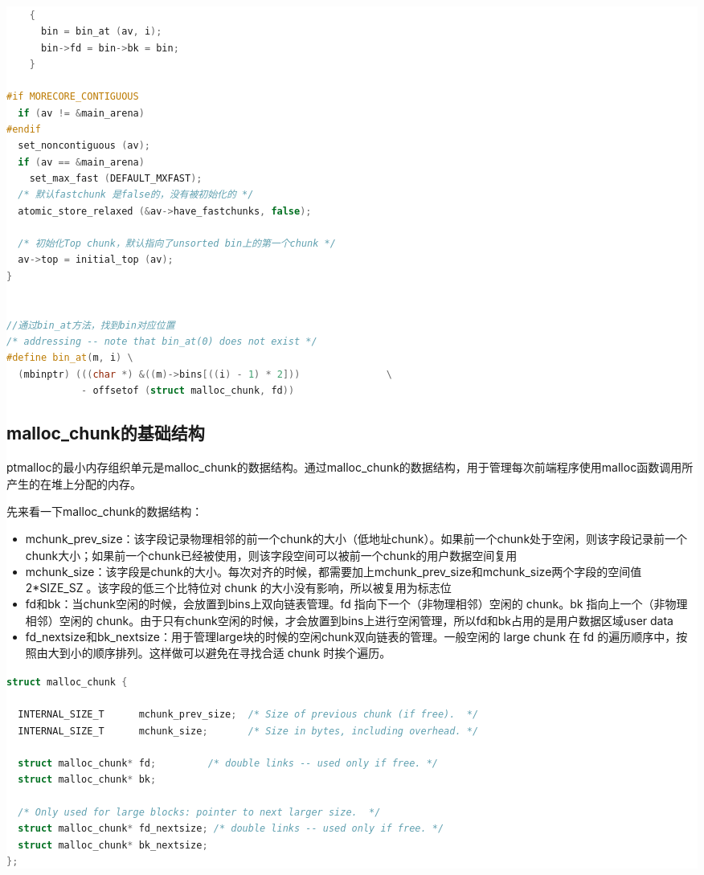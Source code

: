 ```cpp
    {
      bin = bin_at (av, i);
      bin->fd = bin->bk = bin;
    }
 
#if MORECORE_CONTIGUOUS
  if (av != &main_arena)
#endif
  set_noncontiguous (av);
  if (av == &main_arena)
    set_max_fast (DEFAULT_MXFAST);
  /* 默认fastchunk 是false的，没有被初始化的 */
  atomic_store_relaxed (&av->have_fastchunks, false);
 
  /* 初始化Top chunk，默认指向了unsorted bin上的第一个chunk */
  av->top = initial_top (av);
}
 
 
//通过bin_at方法，找到bin对应位置
/* addressing -- note that bin_at(0) does not exist */
#define bin_at(m, i) \
  (mbinptr) (((char *) &((m)->bins[((i) - 1) * 2]))			      \
             - offsetof (struct malloc_chunk, fd))
```

## malloc_chunk的基础结构

ptmalloc的最小内存组织单元是malloc_chunk的数据结构。通过malloc_chunk的数据结构，用于管理每次前端程序使用malloc函数调用所产生的在堆上分配的内存。

先来看一下malloc_chunk的数据结构：

- mchunk_prev_size：该字段记录物理相邻的前一个chunk的大小（低地址chunk）。如果前一个chunk处于空闲，则该字段记录前一个chunk大小；如果前一个chunk已经被使用，则该字段空间可以被前一个chunk的用户数据空间复用
- mchunk_size：该字段是chunk的大小。每次对齐的时候，都需要加上mchunk_prev_size和mchunk_size两个字段的空间值 2*SIZE_SZ 。该字段的低三个比特位对 chunk 的大小没有影响，所以被复用为标志位
- fd和bk：当chunk空闲的时候，会放置到bins上双向链表管理。fd 指向下一个（非物理相邻）空闲的 chunk。bk 指向上一个（非物理相邻）空闲的 chunk。由于只有chunk空闲的时候，才会放置到bins上进行空闲管理，所以fd和bk占用的是用户数据区域user data
- fd_nextsize和bk_nextsize：用于管理large块的时候的空闲chunk双向链表的管理。一般空闲的 large chunk 在 fd 的遍历顺序中，按照由大到小的顺序排列。这样做可以避免在寻找合适 chunk 时挨个遍历。

```cpp
struct malloc_chunk {

  INTERNAL_SIZE_T      mchunk_prev_size;  /* Size of previous chunk (if free).  */
  INTERNAL_SIZE_T      mchunk_size;       /* Size in bytes, including overhead. */

  struct malloc_chunk* fd;         /* double links -- used only if free. */
  struct malloc_chunk* bk;

  /* Only used for large blocks: pointer to next larger size.  */
  struct malloc_chunk* fd_nextsize; /* double links -- used only if free. */
  struct malloc_chunk* bk_nextsize;
};
```
